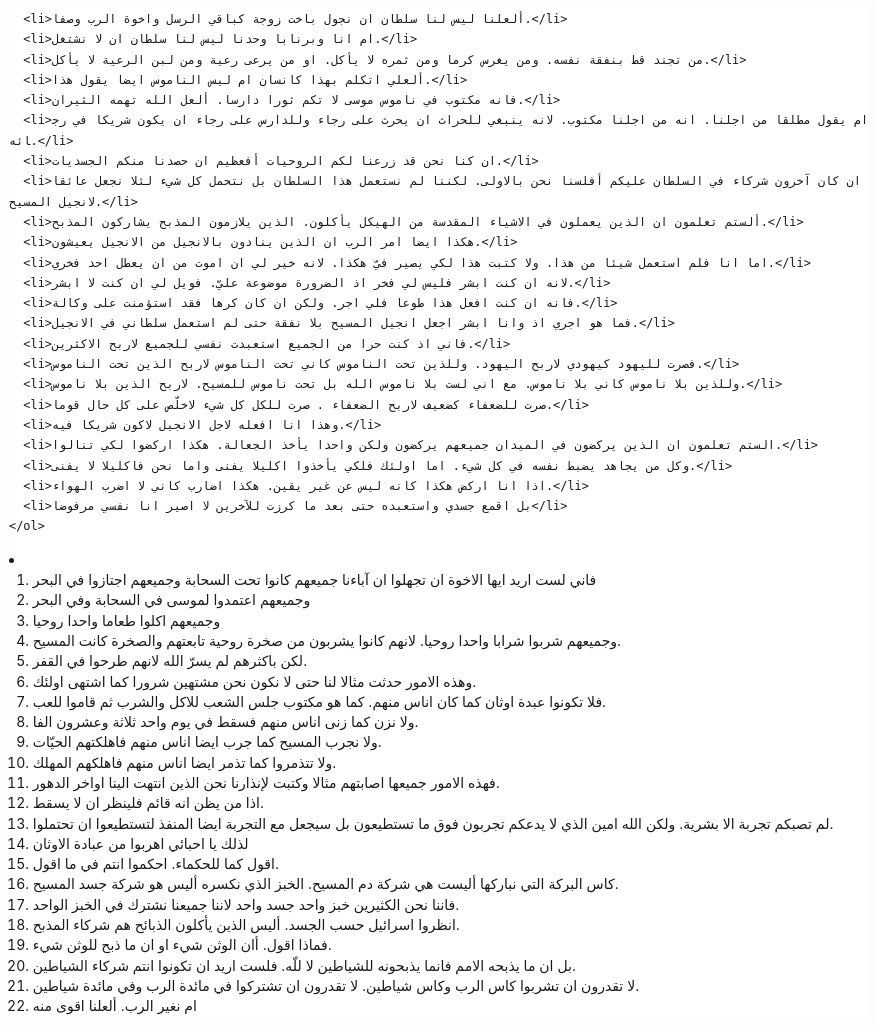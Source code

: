       <li>ألعلنا ليس لنا سلطان ان نجول باخت زوجة كباقي الرسل واخوة الرب وصفا.</li>
      <li>ام انا وبرنابا وحدنا ليس لنا سلطان ان لا نشتغل.</li>
      <li>من تجند قط بنفقة نفسه. ومن يغرس كرما ومن ثمره لا يأكل. او من يرعى رعية ومن لبن الرعية لا يأكل.</li>
      <li>ألعلي اتكلم بهذا كانسان ام ليس الناموس ايضا يقول هذا.</li>
      <li>فانه مكتوب في ناموس موسى لا تكم ثورا دارسا. ألعل الله تهمه الثيران.</li>
      <li>ام يقول مطلقا من اجلنا. انه من اجلنا مكتوب. لانه ينبغي للحراث ان يحرث على رجاء وللدارس على رجاء ان يكون شريكا في رجائه.</li>
      <li>ان كنا نحن قد زرعنا لكم الروحيات أفعظيم ان حصدنا منكم الجسديات.</li>
      <li>ان كان آخرون شركاء في السلطان عليكم أفلسنا نحن بالاولى. لكننا لم نستعمل هذا السلطان بل نتحمل كل شيء لئلا نجعل عائقا لانجيل المسيح.</li>
      <li>ألستم تعلمون ان الذين يعملون في الاشياء المقدسة من الهيكل يأكلون. الذين يلازمون المذبح يشاركون المذبح.</li>
      <li>هكذا ايضا امر الرب ان الذين ينادون بالانجيل من الانجيل يعيشون.</li>
      <li>اما انا فلم استعمل شيئا من هذا. ولا كتبت هذا لكي يصير فيّ هكذا. لانه خير لي ان اموت من ان يعطل احد فخري.</li>
      <li>لانه ان كنت ابشر فليس لي فخر اذ الضرورة موضوعة عليّ. فويل لي ان كنت لا ابشر.</li>
      <li>فانه ان كنت افعل هذا طوعا فلي اجر. ولكن ان كان كرها فقد استؤمنت على وكالة.</li>
      <li>فما هو اجري اذ وانا ابشر اجعل انجيل المسيح بلا نفقة حتى لم استعمل سلطاني في الانجيل.</li>
      <li>فاني اذ كنت حرا من الجميع استعبدت نفسي للجميع لاربح الاكثرين.</li>
      <li>فصرت لليهود كيهودي لاربح اليهود. وللذين تحت الناموس كاني تحت الناموس لاربح الذين تحت الناموس.</li>
      <li>وللذين بلا ناموس كاني بلا ناموس. مع اني لست بلا ناموس الله بل تحت ناموس للمسيح. لاربح الذين بلا ناموس.</li>
      <li>صرت للضعفاء كضعيف لاربح الضعفاء . صرت للكل كل شيء لاخلّص على كل حال قوما.</li>
      <li>وهذا انا افعله لاجل الانجيل لاكون شريكا فيه.</li>
      <li>الستم تعلمون ان الذين يركضون في الميدان جميعهم يركضون ولكن واحدا يأخذ الجعالة. هكذا اركضوا لكي تنالوا.</li>
      <li>وكل من يجاهد يضبط نفسه في كل شيء. اما اولئك فلكي يأخذوا اكليلا يفنى واما نحن فاكليلا لا يفنى.</li>
      <li>اذا انا اركض هكذا كانه ليس عن غير يقين. هكذا اضارب كاني لا اضرب الهواء.</li>
      <li>بل اقمع جسدي واستعبده حتى بعد ما كرزت للآخرين لا اصير انا نفسي مرفوضا</li>
    </ol>
  </li>
  <li>
    <ol>
      <li>فاني لست اريد ايها الاخوة ان تجهلوا ان آباءنا جميعهم كانوا تحت السحابة وجميعهم اجتازوا في البحر</li>
      <li>وجميعهم اعتمدوا لموسى في السحابة وفي البحر</li>
      <li>وجميعهم اكلوا طعاما واحدا روحيا</li>
      <li>وجميعهم شربوا شرابا واحدا روحيا. لانهم كانوا يشربون من صخرة روحية تابعتهم والصخرة كانت المسيح.</li>
      <li>لكن باكثرهم لم يسرّ الله لانهم طرحوا في القفر.</li>
      <li>وهذه الامور حدثت مثالا لنا حتى لا نكون نحن مشتهين شرورا كما اشتهى اولئك.</li>
      <li>فلا تكونوا عبدة اوثان كما كان اناس منهم. كما هو مكتوب جلس الشعب للاكل والشرب ثم قاموا للعب.</li>
      <li>ولا نزن كما زنى اناس منهم فسقط في يوم واحد ثلاثة وعشرون الفا.</li>
      <li>ولا نجرب المسيح كما جرب ايضا اناس منهم فاهلكتهم الحيّات.</li>
      <li>ولا تتذمروا كما تذمر ايضا اناس منهم فاهلكهم المهلك.</li>
      <li>فهذه الامور جميعها اصابتهم مثالا وكتبت لإنذارنا نحن الذين انتهت الينا اواخر الدهور.</li>
      <li>اذا من يظن انه قائم فلينظر ان لا يسقط.</li>
      <li>لم تصبكم تجربة الا بشرية. ولكن الله امين الذي لا يدعكم تجربون فوق ما تستطيعون بل سيجعل مع التجربة ايضا المنفذ لتستطيعوا ان تحتملوا.</li>
      <li>لذلك يا احبائي اهربوا من عبادة الاوثان</li>
      <li>اقول كما للحكماء. احكموا انتم في ما اقول.</li>
      <li>كاس البركة التي نباركها أليست هي شركة دم المسيح. الخبز الذي نكسره أليس هو شركة جسد المسيح.</li>
      <li>فاننا نحن الكثيرين خبز واحد جسد واحد لاننا جميعنا نشترك في الخبز الواحد.</li>
      <li>انظروا اسرائيل حسب الجسد. أليس الذين يأكلون الذبائح هم شركاء المذبح.</li>
      <li>فماذا اقول. أان الوثن شيء او ان ما ذبح للوثن شيء.</li>
      <li>بل ان ما يذبحه الامم فانما يذبحونه للشياطين لا للّه. فلست اريد ان تكونوا انتم شركاء الشياطين.</li>
      <li>لا تقدرون ان تشربوا كاس الرب وكاس شياطين. لا تقدرون ان تشتركوا في مائدة الرب وفي مائدة شياطين.</li>
      <li>ام نغير الرب. ألعلنا اقوى منه</li>